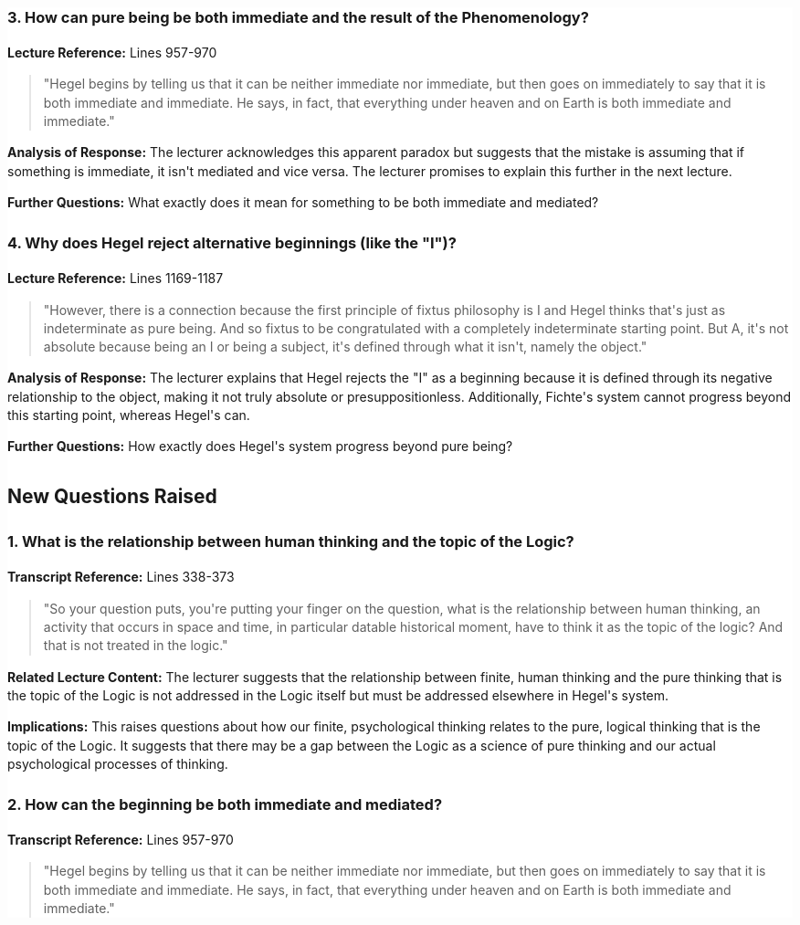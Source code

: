 ### 3. How can pure being be both immediate and the result of the Phenomenology?

**Lecture Reference:** Lines 957-970
> "Hegel begins by telling us that it can be neither immediate nor immediate, but then goes on immediately to say that it is both immediate and immediate. He says, in fact, that everything under heaven and on Earth is both immediate and immediate."

**Analysis of Response:** The lecturer acknowledges this apparent paradox but suggests that the mistake is assuming that if something is immediate, it isn't mediated and vice versa. The lecturer promises to explain this further in the next lecture.

**Further Questions:** What exactly does it mean for something to be both immediate and mediated?

### 4. Why does Hegel reject alternative beginnings (like the "I")?

**Lecture Reference:** Lines 1169-1187
> "However, there is a connection because the first principle of fixtus philosophy is I and Hegel thinks that's just as indeterminate as pure being. And so fixtus to be congratulated with a completely indeterminate starting point. But A, it's not absolute because being an I or being a subject, it's defined through what it isn't, namely the object."

**Analysis of Response:** The lecturer explains that Hegel rejects the "I" as a beginning because it is defined through its negative relationship to the object, making it not truly absolute or presuppositionless. Additionally, Fichte's system cannot progress beyond this starting point, whereas Hegel's can.

**Further Questions:** How exactly does Hegel's system progress beyond pure being?

## New Questions Raised

### 1. What is the relationship between human thinking and the topic of the Logic?

**Transcript Reference:** Lines 338-373
> "So your question puts, you're putting your finger on the question, what is the relationship between human thinking, an activity that occurs in space and time, in particular datable historical moment, have to think it as the topic of the logic? And that is not treated in the logic."

**Related Lecture Content:** The lecturer suggests that the relationship between finite, human thinking and the pure thinking that is the topic of the Logic is not addressed in the Logic itself but must be addressed elsewhere in Hegel's system.

**Implications:** This raises questions about how our finite, psychological thinking relates to the pure, logical thinking that is the topic of the Logic. It suggests that there may be a gap between the Logic as a science of pure thinking and our actual psychological processes of thinking.

### 2. How can the beginning be both immediate and mediated?

**Transcript Reference:** Lines 957-970
> "Hegel begins by telling us that it can be neither immediate nor immediate, but then goes on immediately to say that it is both immediate and immediate. He says, in fact, that everything under heaven and on Earth is both immediate and immediate."

